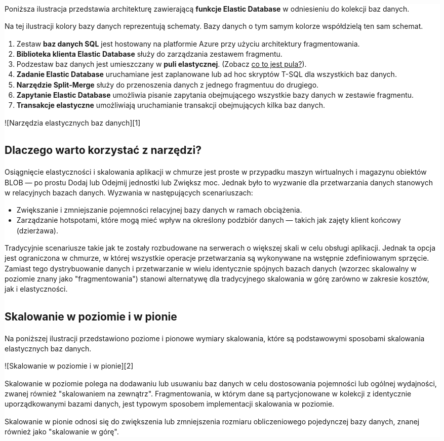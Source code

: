 Poniższa ilustracja przedstawia architekturę zawierającą **funkcje Elastic Database** w odniesieniu do kolekcji baz danych.

Na tej ilustracji kolory bazy danych reprezentują schematy. Bazy danych o tym samym kolorze współdzielą ten sam schemat.

1. Zestaw **baz danych SQL** jest hostowany na platformie Azure przy użyciu architektury fragmentowania.
2. **Biblioteka klienta Elastic Database** służy do zarządzania zestawem fragmentu.
3. Podzestaw baz danych jest umieszczany w **puli elastycznej**. (Zobacz [co to jest pula?](elastic-pool-overview.md)).
4. **Zadanie Elastic Database** uruchamiane jest zaplanowane lub ad hoc skryptów T-SQL dla wszystkich baz danych.
5. **Narzędzie Split-Merge** służy do przenoszenia danych z jednego fragmentuu do drugiego.
6. **Zapytanie Elastic Database** umożliwia pisanie zapytania obejmującego wszystkie bazy danych w zestawie fragmentu.
7. **Transakcje elastyczne** umożliwiają uruchamianie transakcji obejmujących kilka baz danych. 

![Narzędzia elastycznych baz danych][1]

## <a name="why-use-the-tools"></a>Dlaczego warto korzystać z narzędzi?

Osiągnięcie elastyczności i skalowania aplikacji w chmurze jest proste w przypadku maszyn wirtualnych i magazynu obiektów BLOB — po prostu Dodaj lub Odejmij jednostki lub Zwiększ moc. Jednak było to wyzwanie dla przetwarzania danych stanowych w relacyjnych bazach danych. Wyzwania w następujących scenariuszach:

* Zwiększanie i zmniejszanie pojemności relacyjnej bazy danych w ramach obciążenia.
* Zarządzanie hotspotami, które mogą mieć wpływ na określony podzbiór danych — takich jak zajęty klient końcowy (dzierżawa).

Tradycyjnie scenariusze takie jak te zostały rozbudowane na serwerach o większej skali w celu obsługi aplikacji. Jednak ta opcja jest ograniczona w chmurze, w której wszystkie operacje przetwarzania są wykonywane na wstępnie zdefiniowanym sprzęcie. Zamiast tego dystrybuowanie danych i przetwarzanie w wielu identycznie spójnych bazach danych (wzorzec skalowalny w poziomie znany jako "fragmentowania") stanowi alternatywę dla tradycyjnego skalowania w górę zarówno w zakresie kosztów, jak i elastyczności.

## <a name="horizontal-and-vertical-scaling"></a>Skalowanie w poziomie i w pionie

Na poniższej ilustracji przedstawiono poziome i pionowe wymiary skalowania, które są podstawowymi sposobami skalowania elastycznych baz danych.

![Skalowanie w poziomie i w pionie][2]

Skalowanie w poziomie polega na dodawaniu lub usuwaniu baz danych w celu dostosowania pojemności lub ogólnej wydajności, zwanej również "skalowaniem na zewnątrz". Fragmentowania, w którym dane są partycjonowane w kolekcji z identycznie uporządkowanymi bazami danych, jest typowym sposobem implementacji skalowania w poziomie.  

Skalowanie w pionie odnosi się do zwiększenia lub zmniejszenia rozmiaru obliczeniowego pojedynczej bazy danych, znanej również jako "skalowanie w górę".
